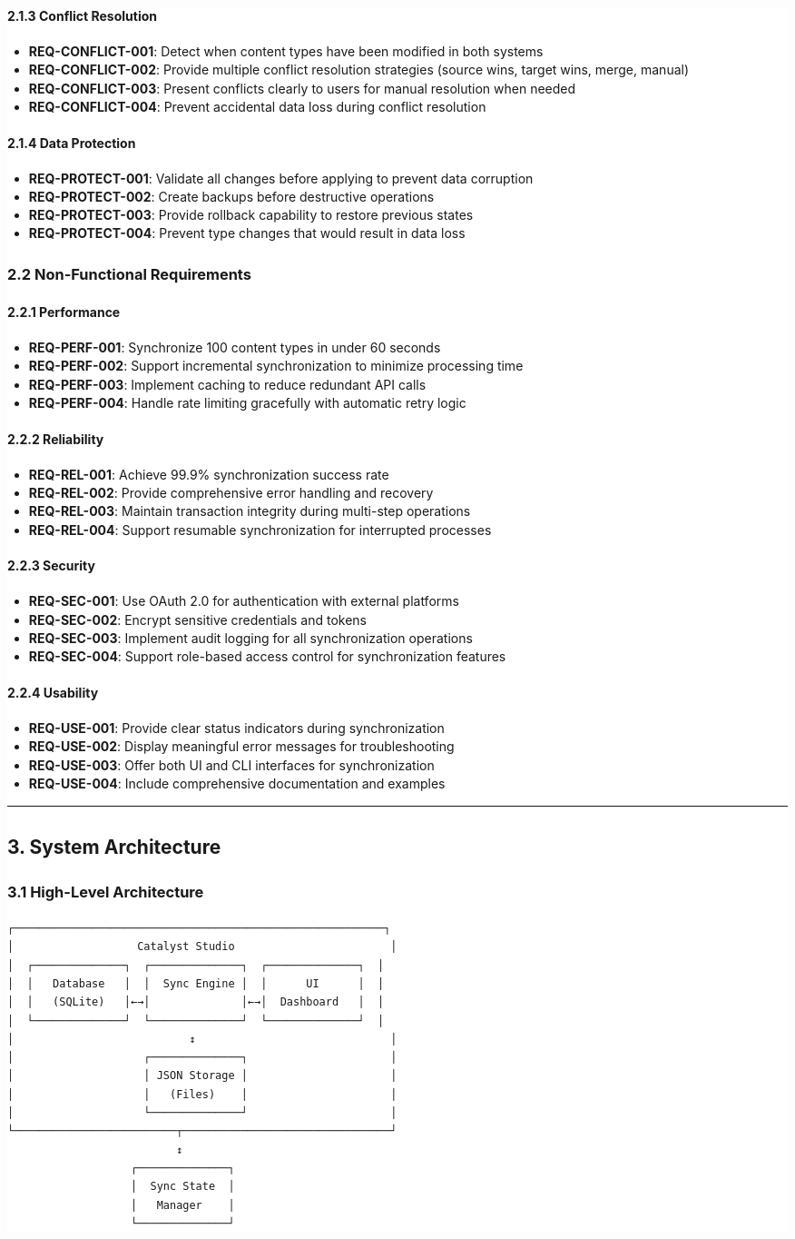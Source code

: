 #### 2.1.3 Conflict Resolution
- **REQ-CONFLICT-001**: Detect when content types have been modified in both systems
- **REQ-CONFLICT-002**: Provide multiple conflict resolution strategies (source wins, target wins, merge, manual)
- **REQ-CONFLICT-003**: Present conflicts clearly to users for manual resolution when needed
- **REQ-CONFLICT-004**: Prevent accidental data loss during conflict resolution

#### 2.1.4 Data Protection
- **REQ-PROTECT-001**: Validate all changes before applying to prevent data corruption
- **REQ-PROTECT-002**: Create backups before destructive operations
- **REQ-PROTECT-003**: Provide rollback capability to restore previous states
- **REQ-PROTECT-004**: Prevent type changes that would result in data loss

### 2.2 Non-Functional Requirements

#### 2.2.1 Performance
- **REQ-PERF-001**: Synchronize 100 content types in under 60 seconds
- **REQ-PERF-002**: Support incremental synchronization to minimize processing time
- **REQ-PERF-003**: Implement caching to reduce redundant API calls
- **REQ-PERF-004**: Handle rate limiting gracefully with automatic retry logic

#### 2.2.2 Reliability
- **REQ-REL-001**: Achieve 99.9% synchronization success rate
- **REQ-REL-002**: Provide comprehensive error handling and recovery
- **REQ-REL-003**: Maintain transaction integrity during multi-step operations
- **REQ-REL-004**: Support resumable synchronization for interrupted processes

#### 2.2.3 Security
- **REQ-SEC-001**: Use OAuth 2.0 for authentication with external platforms
- **REQ-SEC-002**: Encrypt sensitive credentials and tokens
- **REQ-SEC-003**: Implement audit logging for all synchronization operations
- **REQ-SEC-004**: Support role-based access control for synchronization features

#### 2.2.4 Usability
- **REQ-USE-001**: Provide clear status indicators during synchronization
- **REQ-USE-002**: Display meaningful error messages for troubleshooting
- **REQ-USE-003**: Offer both UI and CLI interfaces for synchronization
- **REQ-USE-004**: Include comprehensive documentation and examples

---

## 3. System Architecture

### 3.1 High-Level Architecture

```
┌─────────────────────────────────────────────────────────┐
│                   Catalyst Studio                        │
│  ┌──────────────┐  ┌──────────────┐  ┌──────────────┐  │
│  │   Database   │  │  Sync Engine │  │      UI      │  │
│  │   (SQLite)   │←→│              │←→│  Dashboard   │  │
│  └──────────────┘  └──────────────┘  └──────────────┘  │
│                           ↕                              │
│                    ┌──────────────┐                      │
│                    │ JSON Storage │                      │
│                    │   (Files)    │                      │
│                    └──────────────┘                      │
└─────────────────────────┬────────────────────────────────┘
                          ↕
                   ┌──────────────┐
                   │  Sync State  │
                   │   Manager    │
                   └──────────────┘
```